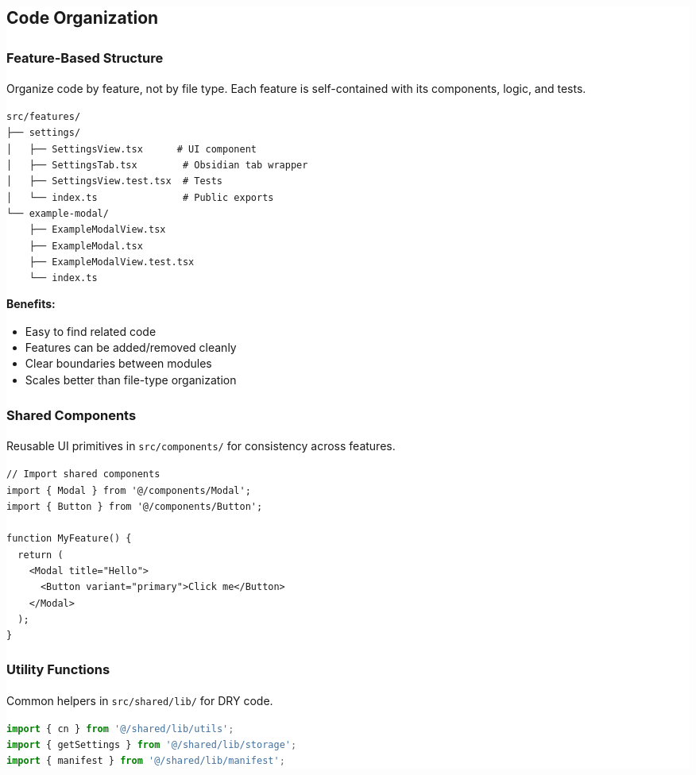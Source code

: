 ## Code Organization

### Feature-Based Structure

Organize code by feature, not by file type. Each feature is self-contained with its components, logic, and tests.

```
src/features/
├── settings/
│   ├── SettingsView.tsx      # UI component
│   ├── SettingsTab.tsx        # Obsidian tab wrapper
│   ├── SettingsView.test.tsx  # Tests
│   └── index.ts               # Public exports
└── example-modal/
    ├── ExampleModalView.tsx
    ├── ExampleModal.tsx
    ├── ExampleModalView.test.tsx
    └── index.ts
```

**Benefits:**
- Easy to find related code
- Features can be added/removed cleanly
- Clear boundaries between modules
- Scales better than file-type organization

### Shared Components

Reusable UI primitives in `src/components/` for consistency across features.

```tsx
// Import shared components
import { Modal } from '@/components/Modal';
import { Button } from '@/components/Button';

function MyFeature() {
  return (
    <Modal title="Hello">
      <Button variant="primary">Click me</Button>
    </Modal>
  );
}
```

### Utility Functions

Common helpers in `src/shared/lib/` for DRY code.

```ts
import { cn } from '@/shared/lib/utils';
import { getSettings } from '@/shared/lib/storage';
import { manifest } from '@/shared/lib/manifest';
```
